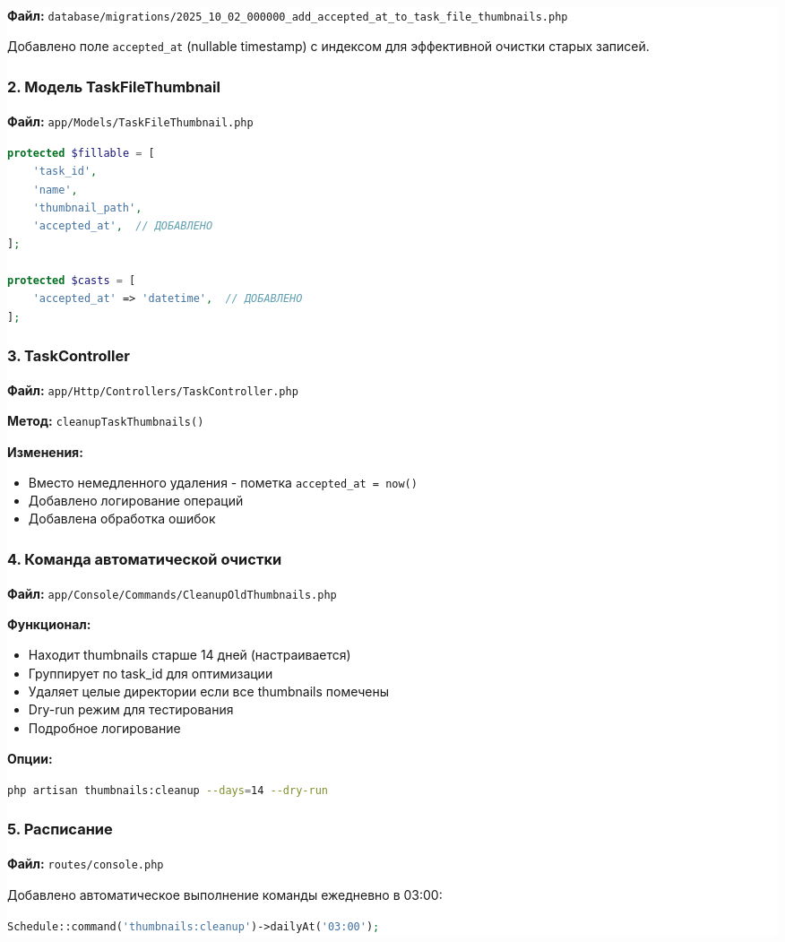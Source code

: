 **Файл:** `database/migrations/2025_10_02_000000_add_accepted_at_to_task_file_thumbnails.php`

Добавлено поле `accepted_at` (nullable timestamp) с индексом для эффективной очистки старых записей.

### 2. Модель TaskFileThumbnail

**Файл:** `app/Models/TaskFileThumbnail.php`

```php
protected $fillable = [
    'task_id',
    'name',
    'thumbnail_path',
    'accepted_at',  // ДОБАВЛЕНО
];

protected $casts = [
    'accepted_at' => 'datetime',  // ДОБАВЛЕНО
];
```

### 3. TaskController

**Файл:** `app/Http/Controllers/TaskController.php`

**Метод:** `cleanupTaskThumbnails()`

**Изменения:**
- Вместо немедленного удаления - пометка `accepted_at = now()`
- Добавлено логирование операций
- Добавлена обработка ошибок

### 4. Команда автоматической очистки

**Файл:** `app/Console/Commands/CleanupOldThumbnails.php`

**Функционал:**
- Находит thumbnails старше 14 дней (настраивается)
- Группирует по task_id для оптимизации
- Удаляет целые директории если все thumbnails помечены
- Dry-run режим для тестирования
- Подробное логирование

**Опции:**
```bash
php artisan thumbnails:cleanup --days=14 --dry-run
```

### 5. Расписание

**Файл:** `routes/console.php`

Добавлено автоматическое выполнение команды ежедневно в 03:00:

```php
Schedule::command('thumbnails:cleanup')->dailyAt('03:00');
```
